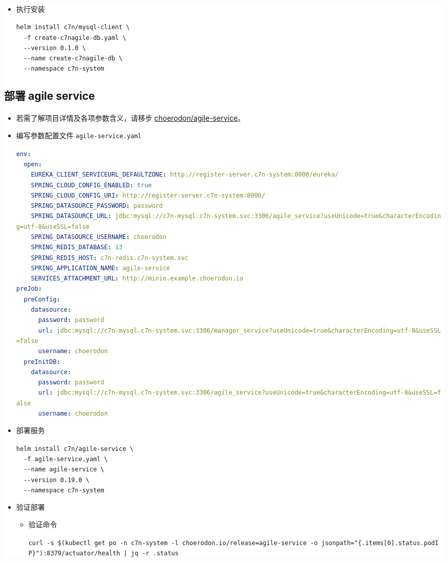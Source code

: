 - 执行安装
    ```shell
    helm install c7n/mysql-client \
      -f create-c7nagile-db.yaml \
      --version 0.1.0 \
      --name create-c7nagile-db \
      --namespace c7n-system
    ```

## 部署 agile service
- 若需了解项目详情及各项参数含义，请移步 [choerodon/agile-service](https://github.com/choerodon/agile-service)。

- 编写参数配置文件 `agile-service.yaml`
    ```yaml
    env:
      open:
        EUREKA_CLIENT_SERVICEURL_DEFAULTZONE: http://register-server.c7n-system:8000/eureka/
        SPRING_CLOUD_CONFIG_ENABLED: true
        SPRING_CLOUD_CONFIG_URI: http://register-server.c7n-system:8000/
        SPRING_DATASOURCE_PASSWORD: password
        SPRING_DATASOURCE_URL: jdbc:mysql://c7n-mysql.c7n-system.svc:3306/agile_service?useUnicode=true&characterEncoding=utf-8&useSSL=false
        SPRING_DATASOURCE_USERNAME: choerodon
        SPRING_REDIS_DATABASE: 13
        SPRING_REDIS_HOST: c7n-redis.c7n-system.svc
        SPRING_APPLICATION_NAME: agile-service
        SERVICES_ATTACHMENT_URL: http://minio.example.choerodon.io
    preJob:
      preConfig:
        datasource:
          password: password
          url: jdbc:mysql://c7n-mysql.c7n-system.svc:3306/manager_service?useUnicode=true&characterEncoding=utf-8&useSSL=false
          username: choerodon
      preInitDB:
        datasource:
          password: password
          url: jdbc:mysql://c7n-mysql.c7n-system.svc:3306/agile_service?useUnicode=true&characterEncoding=utf-8&useSSL=false
          username: choerodon
    ```

- 部署服务
    ``` 
    helm install c7n/agile-service \
      -f agile-service.yaml \
      --name agile-service \
      --version 0.19.0 \
      --namespace c7n-system
    ```

- 验证部署
  - 验证命令
      ```
      curl -s $(kubectl get po -n c7n-system -l choerodon.io/release=agile-service -o jsonpath="{.items[0].status.podIP}"):8379/actuator/health | jq -r .status
      ```
